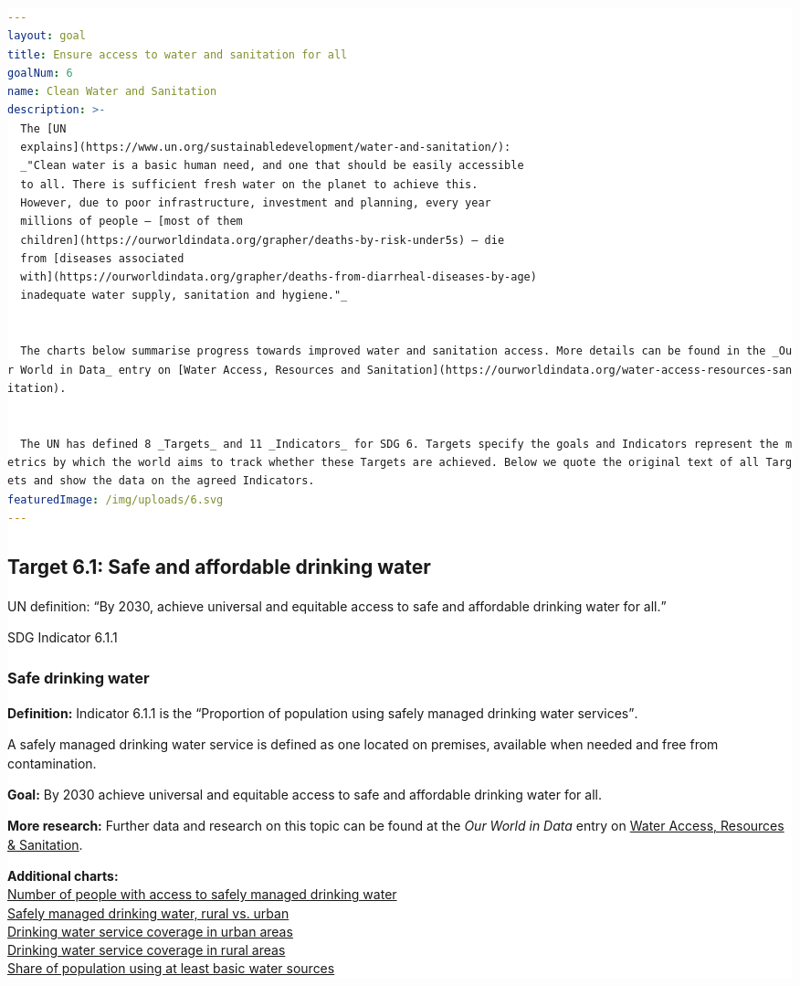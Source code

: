 ```yaml
---
layout: goal
title: Ensure access to water and sanitation for all
goalNum: 6
name: Clean Water and Sanitation
description: >-
  The [UN
  explains](https://www.un.org/sustainabledevelopment/water-and-sanitation/):
  _"Clean water is a basic human need, and one that should be easily accessible
  to all. There is sufficient fresh water on the planet to achieve this.
  However, due to poor infrastructure, investment and planning, every year
  millions of people — [most of them
  children](https://ourworldindata.org/grapher/deaths-by-risk-under5s) — die
  from [diseases associated
  with](https://ourworldindata.org/grapher/deaths-from-diarrheal-diseases-by-age)
  inadequate water supply, sanitation and hygiene."_


  The charts below summarise progress towards improved water and sanitation access. More details can be found in the _Our World in Data_ entry on [Water Access, Resources and Sanitation](https://ourworldindata.org/water-access-resources-sanitation).


  The UN has defined 8 _Targets_ and 11 _Indicators_ for SDG 6. Targets specify the goals and Indicators represent the metrics by which the world aims to track whether these Targets are achieved. Below we quote the original text of all Targets and show the data on the agreed Indicators.
featuredImage: /img/uploads/6.svg
---
```

<div class="target">
    <h2>Target 6.1: Safe and affordable drinking water</h2>
    <p>UN definition: <q>By 2030, achieve universal and equitable access to safe and affordable drinking water for all.</q></p>

</div>

<div class="indicator" id="6.1.1">
    <div class="row">
        <div class="col-md">
            <span>SDG Indicator 6.1.1</span>
            <h3>Safe drinking water</h3>
            <p><strong>Definition:</strong> Indicator 6.1.1 is the <q>Proportion of population using safely managed drinking water services</q>.<p>A safely managed drinking water service is defined as one located on premises, available when needed and free from contamination.</p>
            <p><strong>Goal:</strong> By 2030 achieve universal and equitable access to safe and affordable drinking water for all</q>.</p>
            <p><strong>More research:</strong> Further data and research on this topic can be found at the <i>Our World in Data</i> entry on <a href="https://ourworldindata.org/water-access-resources-sanitation">Water Access, Resources & Sanitation</a>.</p>
            <p><strong>Additional charts:</strong>
<br><a href="https://ourworldindata.org/explorers/water-and-sanitation?facet=none&Resource=Drinking+water&Level+of+Access=Safely+managed&Residence=Total&Relative+to+population=Number+of+people&country=IND~USA~KEN~OWID_WRL~BGD~ZAF~CHN">Number of people with access to safely managed drinking water</a>
<br><a href="https://ourworldindata.org/grapher/urban-vs-rural-safely-managed-drinking-water-source">Safely managed drinking water, rural vs. urban</a>
<br><a href="https://ourworldindata.org/grapher/drinking-water-services-coverage-urban">Drinking water service coverage in urban areas</a>
<br><a href="https://ourworldindata.org/grapher/drinking-water-services-coverage-rural">Drinking water service coverage in rural areas</a>
<br><a href="https://ourworldindata.org/grapher/population-using-at-least-basic-drinking-water">Share of population using at least basic water sources</a></p>
        </div>